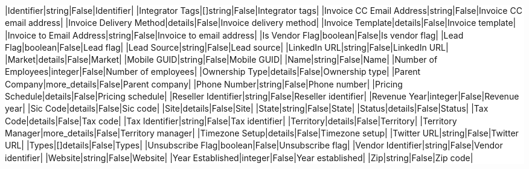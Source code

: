 |Identifier|string|False|Identifier|
|Integrator Tags|[]string|False|Integrator tags|
|Invoice CC Email Address|string|False|Invoice CC email address|
|Invoice Delivery Method|details|False|Invoice delivery method|
|Invoice Template|details|False|Invoice template|
|Invoice to Email Address|string|False|Invoice to email address|
|Is Vendor Flag|boolean|False|Is vendor flag|
|Lead Flag|boolean|False|Lead flag|
|Lead Source|string|False|Lead source|
|LinkedIn URL|string|False|LinkedIn URL|
|Market|details|False|Market|
|Mobile GUID|string|False|Mobile GUID|
|Name|string|False|Name|
|Number of Employees|integer|False|Number of employees|
|Ownership Type|details|False|Ownership type|
|Parent Company|more_details|False|Parent company|
|Phone Number|string|False|Phone number|
|Pricing Schedule|details|False|Pricing schedule|
|Reseller Identifier|string|False|Reseller identifier|
|Revenue Year|integer|False|Revenue year|
|Sic Code|details|False|Sic code|
|Site|details|False|Site|
|State|string|False|State|
|Status|details|False|Status|
|Tax Code|details|False|Tax code|
|Tax Identifier|string|False|Tax identifier|
|Territory|details|False|Territory|
|Territory Manager|more_details|False|Territory manager|
|Timezone Setup|details|False|Timezone setup|
|Twitter URL|string|False|Twitter URL|
|Types|[]details|False|Types|
|Unsubscribe Flag|boolean|False|Unsubscribe flag|
|Vendor Identifier|string|False|Vendor identifier|
|Website|string|False|Website|
|Year Established|integer|False|Year established|
|Zip|string|False|Zip code|
